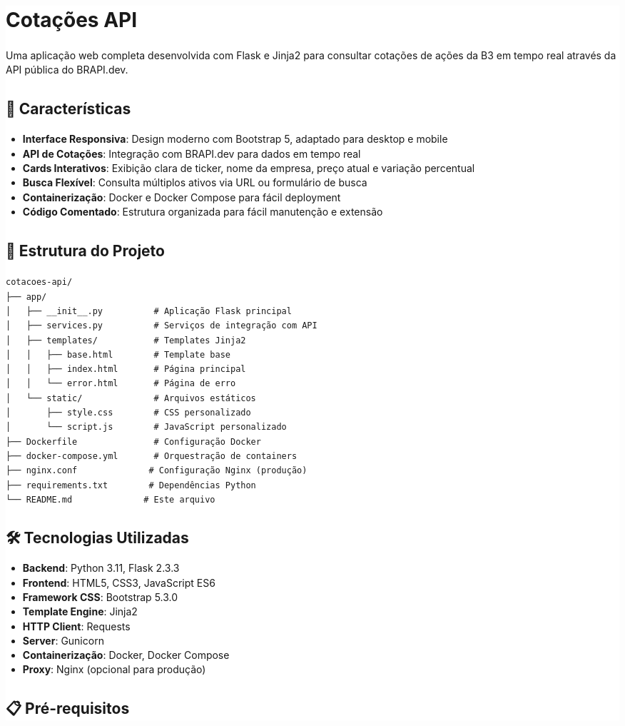 # Cotações API

Uma aplicação web completa desenvolvida com Flask e Jinja2 para consultar cotações de ações da B3 em tempo real através da API pública do BRAPI.dev.

## 🚀 Características

- **Interface Responsiva**: Design moderno com Bootstrap 5, adaptado para desktop e mobile
- **API de Cotações**: Integração com BRAPI.dev para dados em tempo real
- **Cards Interativos**: Exibição clara de ticker, nome da empresa, preço atual e variação percentual
- **Busca Flexível**: Consulta múltiplos ativos via URL ou formulário de busca
- **Containerização**: Docker e Docker Compose para fácil deployment
- **Código Comentado**: Estrutura organizada para fácil manutenção e extensão

## 📁 Estrutura do Projeto

```
cotacoes-api/
├── app/
│   ├── __init__.py          # Aplicação Flask principal
│   ├── services.py          # Serviços de integração com API
│   ├── templates/           # Templates Jinja2
│   │   ├── base.html        # Template base
│   │   ├── index.html       # Página principal
│   │   └── error.html       # Página de erro
│   └── static/              # Arquivos estáticos
│       ├── style.css        # CSS personalizado
│       └── script.js        # JavaScript personalizado
├── Dockerfile               # Configuração Docker
├── docker-compose.yml       # Orquestração de containers
├── nginx.conf              # Configuração Nginx (produção)
├── requirements.txt        # Dependências Python
└── README.md              # Este arquivo
```

## 🛠️ Tecnologias Utilizadas

- **Backend**: Python 3.11, Flask 2.3.3
- **Frontend**: HTML5, CSS3, JavaScript ES6
- **Framework CSS**: Bootstrap 5.3.0
- **Template Engine**: Jinja2
- **HTTP Client**: Requests
- **Server**: Gunicorn
- **Containerização**: Docker, Docker Compose
- **Proxy**: Nginx (opcional para produção)

## 📋 Pré-requisitos
